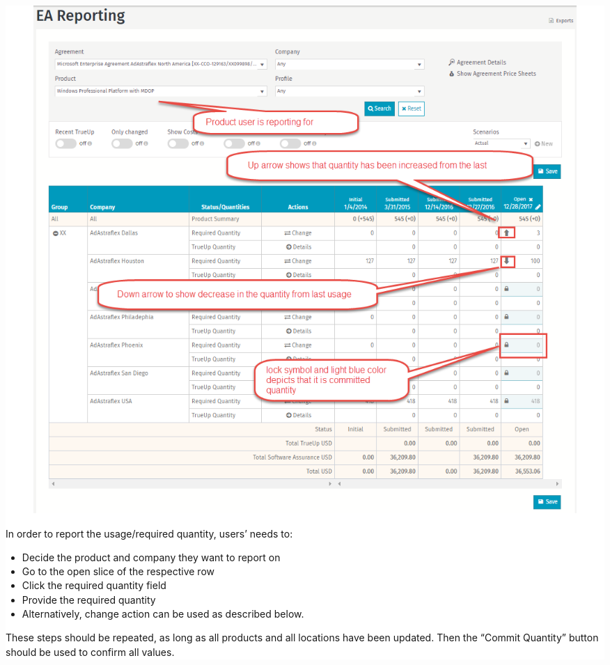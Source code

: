 <figure><img src="../../../.gitbook/assets/image (402).png" alt=""><figcaption></figcaption></figure>

In order to report the usage/required quantity, users’ needs to:

* Decide the product and company they want to report on
* Go to the open slice of the respective row
* Click the required quantity field
* Provide the required quantity
* Alternatively, change action can be used as described below.

These steps should be repeated, as long as all products and all locations have been updated. Then the “Commit Quantity” button should be used to confirm all values.
